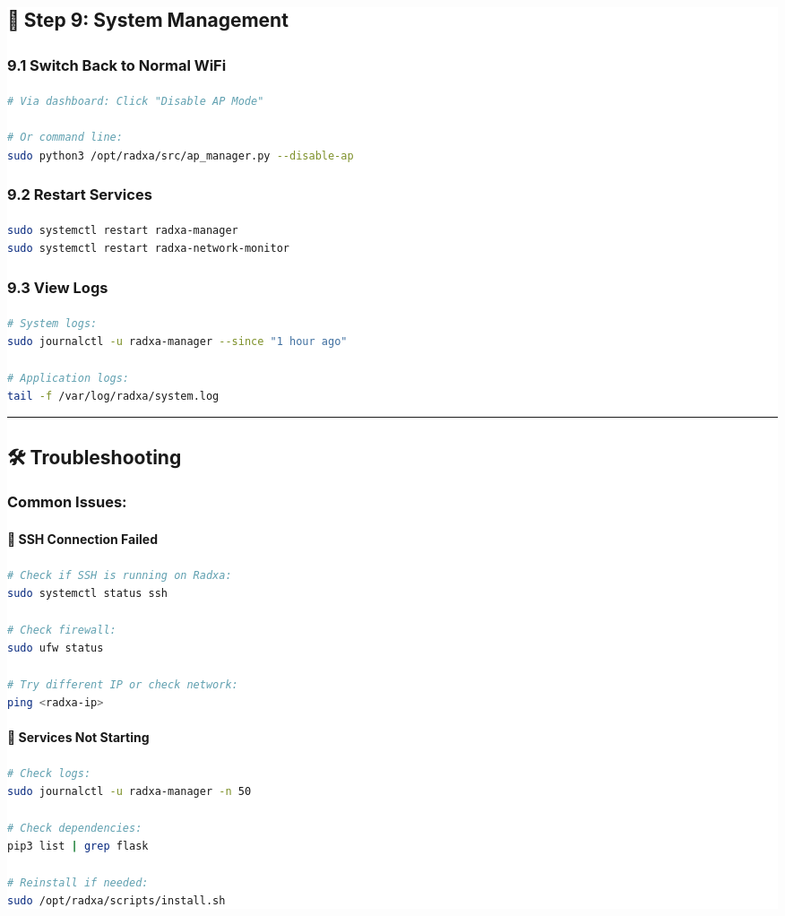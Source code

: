 
## 🔄 Step 9: System Management

### 9.1 Switch Back to Normal WiFi
```bash
# Via dashboard: Click "Disable AP Mode"

# Or command line:
sudo python3 /opt/radxa/src/ap_manager.py --disable-ap
```

### 9.2 Restart Services
```bash
sudo systemctl restart radxa-manager
sudo systemctl restart radxa-network-monitor
```

### 9.3 View Logs
```bash
# System logs:
sudo journalctl -u radxa-manager --since "1 hour ago"

# Application logs:
tail -f /var/log/radxa/system.log
```

---

## 🛠️ Troubleshooting

### Common Issues:

#### 🔴 SSH Connection Failed
```bash
# Check if SSH is running on Radxa:
sudo systemctl status ssh

# Check firewall:
sudo ufw status

# Try different IP or check network:
ping <radxa-ip>
```

#### 🔴 Services Not Starting
```bash
# Check logs:
sudo journalctl -u radxa-manager -n 50

# Check dependencies:
pip3 list | grep flask

# Reinstall if needed:
sudo /opt/radxa/scripts/install.sh
```
